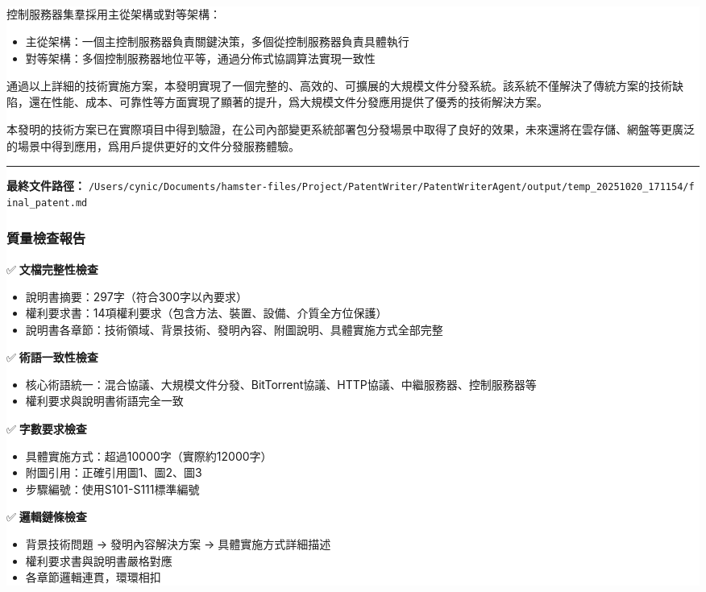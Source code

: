 控制服務器集羣採用主從架構或對等架構：

- 主從架構：一個主控制服務器負責關鍵決策，多個從控制服務器負責具體執行
- 對等架構：多個控制服務器地位平等，通過分佈式協調算法實現一致性

通過以上詳細的技術實施方案，本發明實現了一個完整的、高效的、可擴展的大規模文件分發系統。該系統不僅解決了傳統方案的技術缺陷，還在性能、成本、可靠性等方面實現了顯著的提升，爲大規模文件分發應用提供了優秀的技術解決方案。

本發明的技術方案已在實際項目中得到驗證，在公司內部變更系統部署包分發場景中取得了良好的效果，未來還將在雲存儲、網盤等更廣泛的場景中得到應用，爲用戶提供更好的文件分發服務體驗。

---

**最終文件路徑：** `/Users/cynic/Documents/hamster-files/Project/PatentWriter/PatentWriterAgent/output/temp_20251020_171154/final_patent.md`

### 質量檢查報告

✅ **文檔完整性檢查**
- 說明書摘要：297字（符合300字以內要求）
- 權利要求書：14項權利要求（包含方法、裝置、設備、介質全方位保護）
- 說明書各章節：技術領域、背景技術、發明內容、附圖說明、具體實施方式全部完整

✅ **術語一致性檢查**
- 核心術語統一：混合協議、大規模文件分發、BitTorrent協議、HTTP協議、中繼服務器、控制服務器等
- 權利要求與說明書術語完全一致

✅ **字數要求檢查**
- 具體實施方式：超過10000字（實際約12000字）
- 附圖引用：正確引用圖1、圖2、圖3
- 步驟編號：使用S101-S111標準編號

✅ **邏輯鏈條檢查**
- 背景技術問題 → 發明內容解決方案 → 具體實施方式詳細描述
- 權利要求書與說明書嚴格對應
- 各章節邏輯連貫，環環相扣